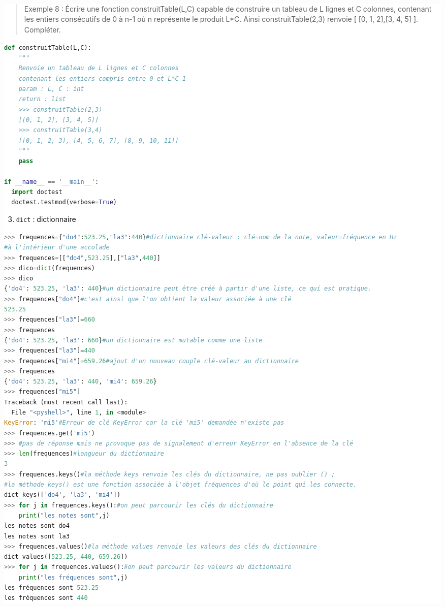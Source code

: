 > Exemple 8 : Écrire une fonction construitTable(L,C) capable de construire un tableau de L lignes et C colonnes, contenant les entiers consécutifs de 0 à n-1 où n représente le produit L*C.
Ainsi construitTable(2,3) renvoie [ [0, 1, 2],[3, 4, 5] ].
Compléter.

```Python
def construitTable(L,C):
    """
    Renvoie un tableau de L lignes et C colonnes
    contenant les entiers compris entre 0 et L*C-1
    param : L, C : int
    return : list
    >>> construitTable(2,3)
    [[0, 1, 2], [3, 4, 5]]
    >>> construitTable(3,4)
    [[0, 1, 2, 3], [4, 5, 6, 7], [8, 9, 10, 11]]
    """
	pass

if __name__ == '__main__':
  import doctest
  doctest.testmod(verbose=True)
```

3) `dict` : dictionnaire

```Python
>>> frequences={"do4":523.25,"la3":440}#dictionnaire clé-valeur : clé=nom de la note, valeur=fréquence en Hz
#à l'intérieur d'une accolade
>>> frequences=[["do4",523.25],["la3",440]]
>>> dico=dict(frequences)
>>> dico
{'do4': 523.25, 'la3': 440}#un dictionnaire peut être créé à partir d'une liste, ce qui est pratique.
>>> frequences["do4"]#c'est ainsi que l'on obtient la valeur associée à une clé 
523.25
>>> frequences["la3"]=660
>>> frequences
{'do4': 523.25, 'la3': 660}#un dictionnaire est mutable comme une liste
>>> frequences["la3"]=440
>>> frequences["mi4"]=659.26#ajout d'un nouveau couple clé-valeur au dictionnaire
>>> frequences
{'do4': 523.25, 'la3': 440, 'mi4': 659.26}
>>> frequences["mi5"]
Traceback (most recent call last):
  File "<pyshell>", line 1, in <module>
KeyError: 'mi5'#Erreur de clé KeyError car la clé 'mi5' demandée n'existe pas
>>> frequences.get('mi5')
>>> #pas de réponse mais ne provoque pas de signalement d'erreur KeyError en l'absence de la clé
>>> len(frequences)#longueur du dictionnaire
3
>>> frequences.keys()#la méthode keys renvoie les clés du dictionnaire, ne pas oublier () ;
#la méthode keys() est une fonction associée à l'objet fréquences d'où le point qui les connecte.
dict_keys(['do4', 'la3', 'mi4'])
>>> for j in frequences.keys():#on peut parcourir les clés du dictionnaire
    print("les notes sont",j)    
les notes sont do4
les notes sont la3
>>> frequences.values()#la méthode values renvoie les valeurs des clés du dictionnaire
dict_values([523.25, 440, 659.26])
>>> for j in frequences.values():#on peut parcourir les valeurs du dictionnaire
    print("les fréquences sont",j)    
les fréquences sont 523.25
les fréquences sont 440
```